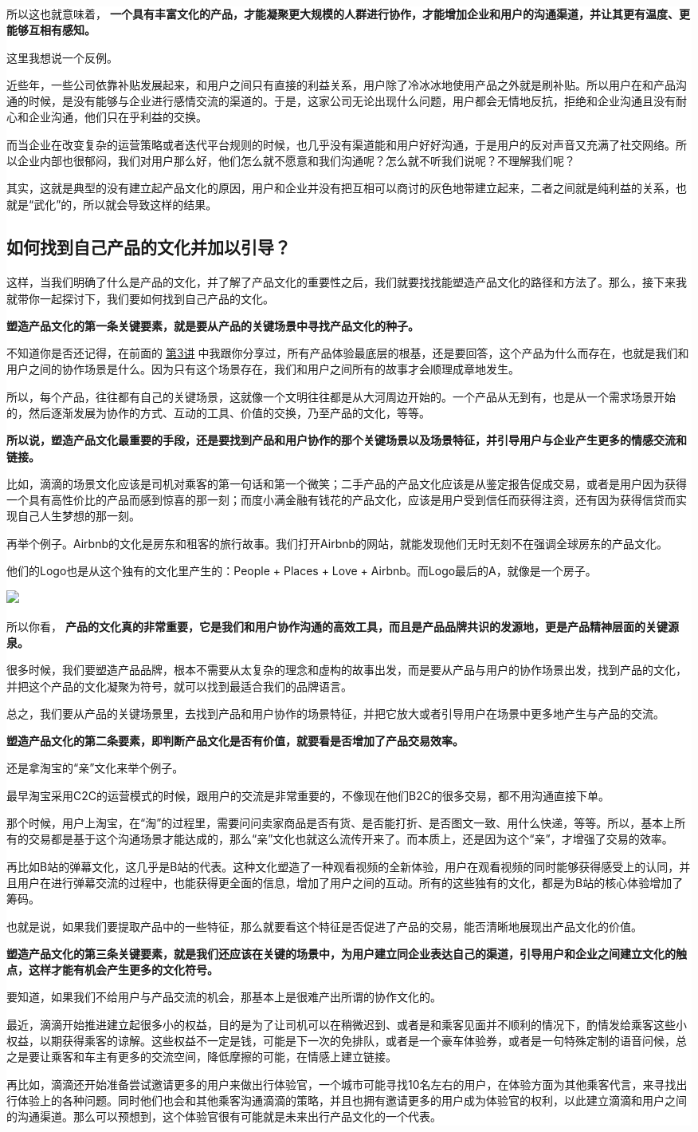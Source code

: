 所以这也就意味着， **一个具有丰富文化的产品，才能凝聚更大规模的人群进行协作，才能增加企业和用户的沟通渠道，并让其更有温度、更能够互相有感知。**

这里我想说一个反例。

近些年，一些公司依靠补贴发展起来，和用户之间只有直接的利益关系，用户除了冷冰冰地使用产品之外就是刷补贴。所以用户在和产品沟通的时候，是没有能够与企业进行感情交流的渠道的。于是，这家公司无论出现什么问题，用户都会无情地反抗，拒绝和企业沟通且没有耐心和企业沟通，他们只在乎利益的交换。

而当企业在改变复杂的运营策略或者迭代平台规则的时候，也几乎没有渠道能和用户好好沟通，于是用户的反对声音又充满了社交网络。所以企业内部也很郁闷，我们对用户那么好，他们怎么就不愿意和我们沟通呢？怎么就不听我们说呢？不理解我们呢？

其实，这就是典型的没有建立起产品文化的原因，用户和企业并没有把互相可以商讨的灰色地带建立起来，二者之间就是纯利益的关系，也就是“武化”的，所以就会导致这样的结果。

## 如何找到自己产品的文化并加以引导？

这样，当我们明确了什么是产品的文化，并了解了产品文化的重要性之后，我们就要找找能塑造产品文化的路径和方法了。那么，接下来我就带你一起探讨下，我们要如何找到自己产品的文化。

**塑造产品文化的第一条关键要素，就是要从产品的关键场景中寻找产品文化的种子。**

不知道你是否还记得，在前面的 [第3讲](https://time.geekbang.org/column/article/281632) 中我跟你分享过，所有产品体验最底层的根基，还是要回答，这个产品为什么而存在，也就是我们和用户之间的协作场景是什么。因为只有这个场景存在，我们和用户之间所有的故事才会顺理成章地发生。

所以，每个产品，往往都有自己的关键场景，这就像一个文明往往都是从大河周边开始的。一个产品从无到有，也是从一个需求场景开始的，然后逐渐发展为协作的方式、互动的工具、价值的交换，乃至产品的文化，等等。

**所以说，塑造产品文化最重要的手段，还是要找到产品和用户协作的那个关键场景以及场景特征，并引导用户与企业产生更多的情感交流和链接。**

比如，滴滴的场景文化应该是司机对乘客的第一句话和第一个微笑；二手产品的产品文化应该是从鉴定报告促成交易，或者是用户因为获得一个具有高性价比的产品而感到惊喜的那一刻；而度小满金融有钱花的产品文化，应该是用户受到信任而获得注资，还有因为获得信贷而实现自己人生梦想的那一刻。

再举个例子。Airbnb的文化是房东和租客的旅行故事。我们打开Airbnb的网站，就能发现他们无时无刻不在强调全球房东的产品文化。

他们的Logo也是从这个独有的文化里产生的：People + Places + Love + Airbnb。而Logo最后的A，就像是一个房子。

![](https://static001.geekbang.org/resource/image/be/ea/be552f82d42afb71b250743545d64cea.jpg?wh=428*118)

所以你看， **产品的文化真的非常重要，它是我们和用户协作沟通的高效工具，而且是产品品牌共识的发源地，更是产品精神层面的关键源泉。**

很多时候，我们要塑造产品品牌，根本不需要从太复杂的理念和虚构的故事出发，而是要从产品与用户的协作场景出发，找到产品的文化，并把这个产品的文化凝聚为符号，就可以找到最适合我们的品牌语言。

总之，我们要从产品的关键场景里，去找到产品和用户协作的场景特征，并把它放大或者引导用户在场景中更多地产生与产品的交流。

**塑造产品文化的第二条要素，即判断产品文化是否有价值，就要看是否增加了产品交易效率。**

还是拿淘宝的“亲”文化来举个例子。

最早淘宝采用C2C的运营模式的时候，跟用户的交流是非常重要的，不像现在他们B2C的很多交易，都不用沟通直接下单。

那个时候，用户上淘宝，在“淘”的过程里，需要问问卖家商品是否有货、是否能打折、是否图文一致、用什么快递，等等。所以，基本上所有的交易都是基于这个沟通场景才能达成的，那么“亲”文化也就这么流传开来了。而本质上，还是因为这个“亲”，才增强了交易的效率。

再比如B站的弹幕文化，这几乎是B站的代表。这种文化塑造了一种观看视频的全新体验，用户在观看视频的同时能够获得感受上的认同，并且用户在进行弹幕交流的过程中，也能获得更全面的信息，增加了用户之间的互动。所有的这些独有的文化，都是为B站的核心体验增加了筹码。

也就是说，如果我们要提取产品中的一些特征，那么就要看这个特征是否促进了产品的交易，能否清晰地展现出产品文化的价值。

**塑造产品文化的第三条关键要素，就是我们还应该在关键的场景中，为用户建立同企业表达自己的渠道，引导用户和企业之间建立文化的触点，这样才能有机会产生更多的文化符号。**

要知道，如果我们不给用户与产品交流的机会，那基本上是很难产出所谓的协作文化的。

最近，滴滴开始推进建立起很多小的权益，目的是为了让司机可以在稍微迟到、或者是和乘客见面并不顺利的情况下，酌情发给乘客这些小权益，以期获得乘客的谅解。这些权益不一定是钱，可能是下一次的免排队，或者是一个豪车体验券，或者是一句特殊定制的语音问候，总之是要让乘客和车主有更多的交流空间，降低摩擦的可能，在情感上建立链接。

再比如，滴滴还开始准备尝试邀请更多的用户来做出行体验官，一个城市可能寻找10名左右的用户，在体验方面为其他乘客代言，来寻找出行体验上的各种问题。同时他们也会和其他乘客沟通滴滴的策略，并且也拥有邀请更多的用户成为体验官的权利，以此建立滴滴和用户之间的沟通渠道。那么可以预想到，这个体验官很有可能就是未来出行产品文化的一个代表。
